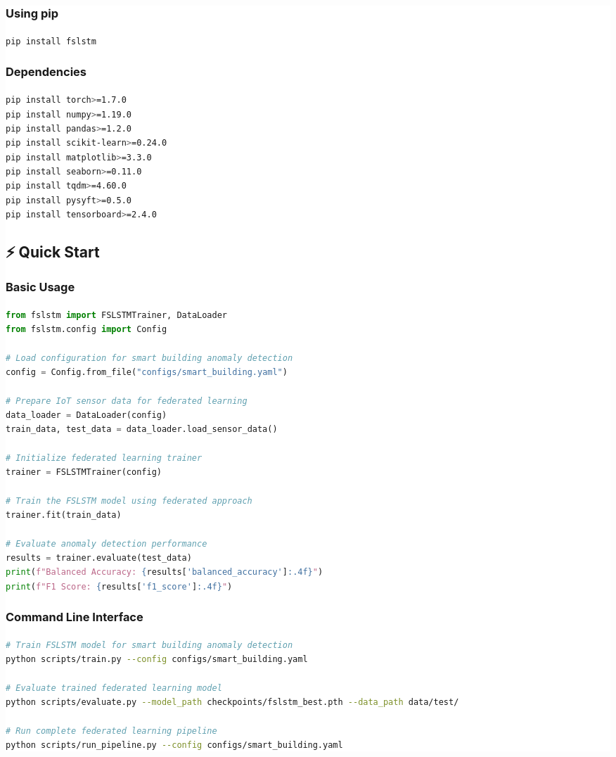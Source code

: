 ### Using pip

```bash
pip install fslstm
```

### Dependencies

```bash
pip install torch>=1.7.0
pip install numpy>=1.19.0
pip install pandas>=1.2.0
pip install scikit-learn>=0.24.0
pip install matplotlib>=3.3.0
pip install seaborn>=0.11.0
pip install tqdm>=4.60.0
pip install pysyft>=0.5.0
pip install tensorboard>=2.4.0
```

## ⚡ Quick Start

### Basic Usage

```python
from fslstm import FSLSTMTrainer, DataLoader
from fslstm.config import Config

# Load configuration for smart building anomaly detection
config = Config.from_file("configs/smart_building.yaml")

# Prepare IoT sensor data for federated learning
data_loader = DataLoader(config)
train_data, test_data = data_loader.load_sensor_data()

# Initialize federated learning trainer
trainer = FSLSTMTrainer(config)

# Train the FSLSTM model using federated approach
trainer.fit(train_data)

# Evaluate anomaly detection performance
results = trainer.evaluate(test_data)
print(f"Balanced Accuracy: {results['balanced_accuracy']:.4f}")
print(f"F1 Score: {results['f1_score']:.4f}")
```

### Command Line Interface

```bash
# Train FSLSTM model for smart building anomaly detection
python scripts/train.py --config configs/smart_building.yaml

# Evaluate trained federated learning model
python scripts/evaluate.py --model_path checkpoints/fslstm_best.pth --data_path data/test/

# Run complete federated learning pipeline
python scripts/run_pipeline.py --config configs/smart_building.yaml
```
